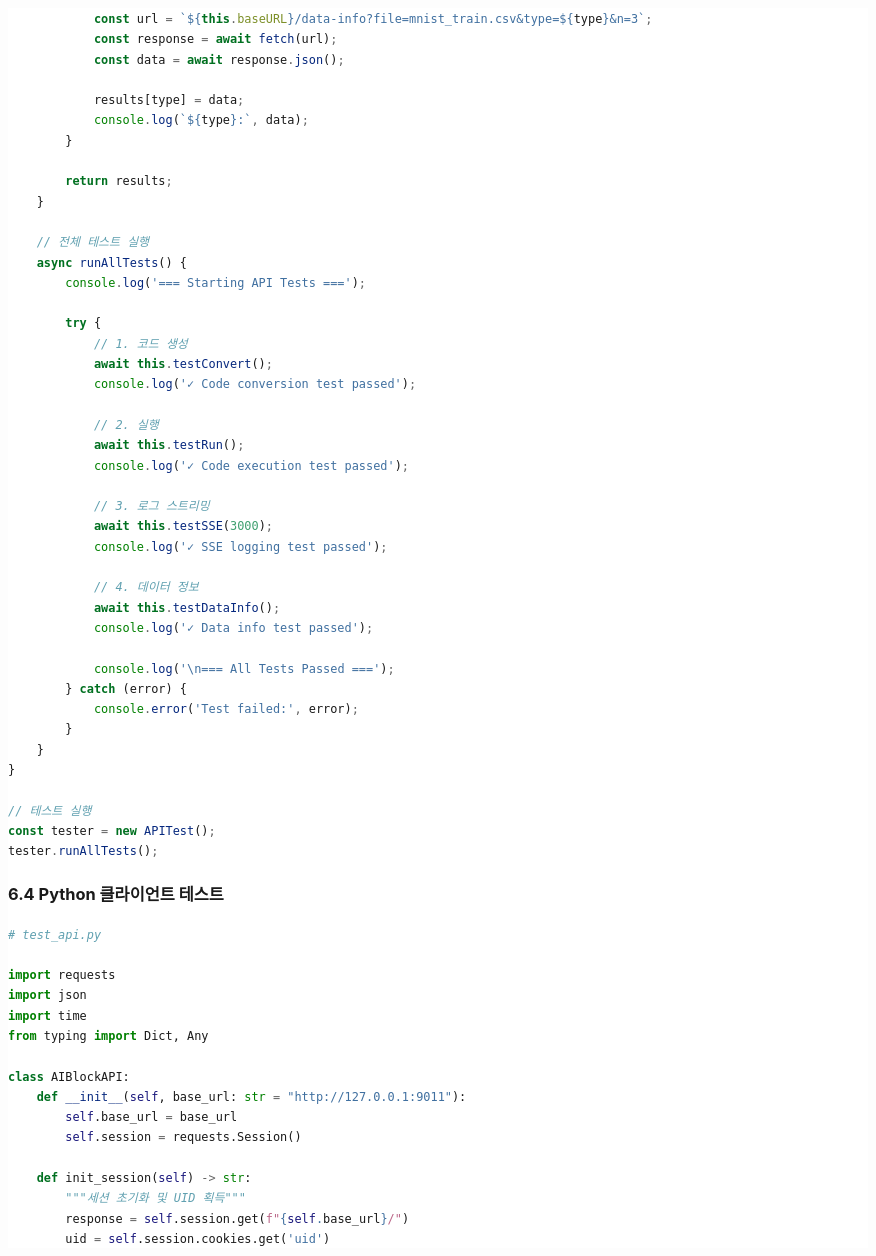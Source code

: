 ```javascript
            const url = `${this.baseURL}/data-info?file=mnist_train.csv&type=${type}&n=3`;
            const response = await fetch(url);
            const data = await response.json();
            
            results[type] = data;
            console.log(`${type}:`, data);
        }
        
        return results;
    }
    
    // 전체 테스트 실행
    async runAllTests() {
        console.log('=== Starting API Tests ===');
        
        try {
            // 1. 코드 생성
            await this.testConvert();
            console.log('✓ Code conversion test passed');
            
            // 2. 실행
            await this.testRun();
            console.log('✓ Code execution test passed');
            
            // 3. 로그 스트리밍
            await this.testSSE(3000);
            console.log('✓ SSE logging test passed');
            
            // 4. 데이터 정보
            await this.testDataInfo();
            console.log('✓ Data info test passed');
            
            console.log('\n=== All Tests Passed ===');
        } catch (error) {
            console.error('Test failed:', error);
        }
    }
}

// 테스트 실행
const tester = new APITest();
tester.runAllTests();
```

### 6.4 Python 클라이언트 테스트

```python
# test_api.py

import requests
import json
import time
from typing import Dict, Any

class AIBlockAPI:
    def __init__(self, base_url: str = "http://127.0.0.1:9011"):
        self.base_url = base_url
        self.session = requests.Session()
        
    def init_session(self) -> str:
        """세션 초기화 및 UID 획득"""
        response = self.session.get(f"{self.base_url}/")
        uid = self.session.cookies.get('uid')
```